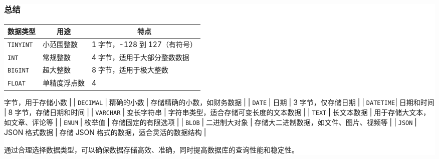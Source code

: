 
### **总结**

|数据类型|用途|特点|
|---|---|---|
|`TINYINT`|小范围整数|1 字节，-128 到 127（有符号）|
|`INT`|常规整数|4 字节，适用于大部分整数数据|
|`BIGINT`|超大整数|8 字节，适用于极大整数|
|`FLOAT`|单精度浮点数|4|

字节，用于存储小数 | | `DECIMAL` | 精确的小数 | 存储精确的小数，如财务数据 | | `DATE` | 日期 | 3 字节，仅存储日期 | | `DATETIME`| 日期和时间 | 8 字节，存储日期和时间 | | `VARCHAR` | 变长字符串 | 字符串类型，适合存储可变长度的文本数据 | | `TEXT` | 长文本数据 | 用于存储大文本，如文章、评论等 | | `ENUM` | 枚举值 | 存储固定的有限选项 | | `BLOB` | 二进制大对象 | 存储大二进制数据，如文件、图片、视频等 | | `JSON` | JSON 格式数据 | 存储 JSON 格式的数据，适合灵活的数据结构 |

通过合理选择数据类型，可以确保数据存储高效、准确，同时提高数据库的查询性能和稳定性。
